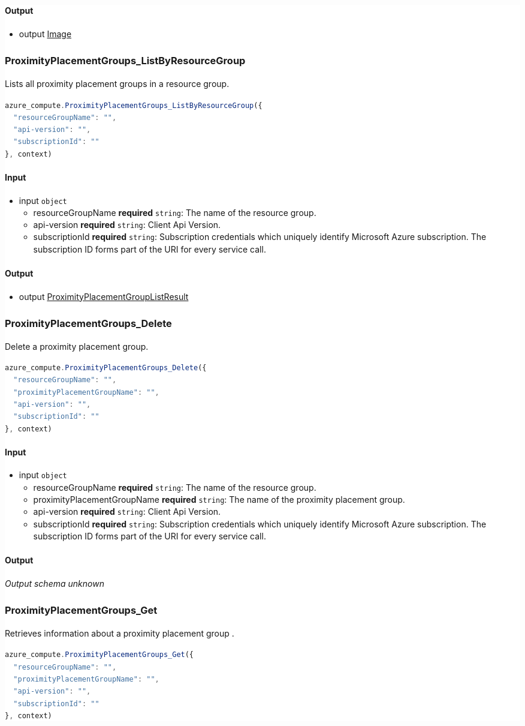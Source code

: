 #### Output
* output [Image](#image)

### ProximityPlacementGroups_ListByResourceGroup
Lists all proximity placement groups in a resource group.


```js
azure_compute.ProximityPlacementGroups_ListByResourceGroup({
  "resourceGroupName": "",
  "api-version": "",
  "subscriptionId": ""
}, context)
```

#### Input
* input `object`
  * resourceGroupName **required** `string`: The name of the resource group.
  * api-version **required** `string`: Client Api Version.
  * subscriptionId **required** `string`: Subscription credentials which uniquely identify Microsoft Azure subscription. The subscription ID forms part of the URI for every service call.

#### Output
* output [ProximityPlacementGroupListResult](#proximityplacementgrouplistresult)

### ProximityPlacementGroups_Delete
Delete a proximity placement group.


```js
azure_compute.ProximityPlacementGroups_Delete({
  "resourceGroupName": "",
  "proximityPlacementGroupName": "",
  "api-version": "",
  "subscriptionId": ""
}, context)
```

#### Input
* input `object`
  * resourceGroupName **required** `string`: The name of the resource group.
  * proximityPlacementGroupName **required** `string`: The name of the proximity placement group.
  * api-version **required** `string`: Client Api Version.
  * subscriptionId **required** `string`: Subscription credentials which uniquely identify Microsoft Azure subscription. The subscription ID forms part of the URI for every service call.

#### Output
*Output schema unknown*

### ProximityPlacementGroups_Get
Retrieves information about a proximity placement group .


```js
azure_compute.ProximityPlacementGroups_Get({
  "resourceGroupName": "",
  "proximityPlacementGroupName": "",
  "api-version": "",
  "subscriptionId": ""
}, context)
```
